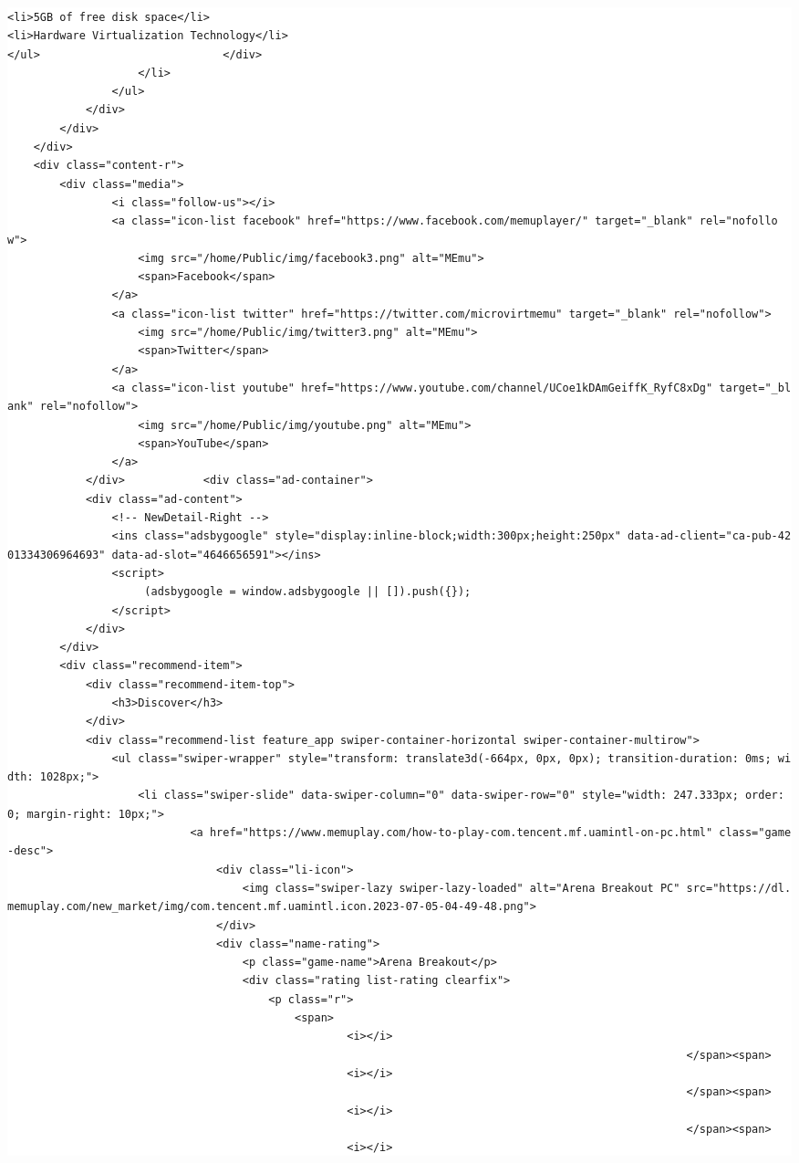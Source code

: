     <li>5GB of free disk space</li>
    <li>Hardware Virtualization Technology</li>
    </ul>                            </div>
                        </li>
                    </ul>
            	</div>
            </div>
		</div>
		<div class="content-r">
            <div class="media">
                    <i class="follow-us"></i>
                    <a class="icon-list facebook" href="https://www.facebook.com/memuplayer/" target="_blank" rel="nofollow">
                        <img src="/home/Public/img/facebook3.png" alt="MEmu">
                        <span>Facebook</span>
                    </a>
                    <a class="icon-list twitter" href="https://twitter.com/microvirtmemu" target="_blank" rel="nofollow">
                        <img src="/home/Public/img/twitter3.png" alt="MEmu">
                        <span>Twitter</span>
                    </a>
                    <a class="icon-list youtube" href="https://www.youtube.com/channel/UCoe1kDAmGeiffK_RyfC8xDg" target="_blank" rel="nofollow">
                        <img src="/home/Public/img/youtube.png" alt="MEmu">
                        <span>YouTube</span>
                    </a>
                </div>            <div class="ad-container">
                <div class="ad-content">
                    <!-- NewDetail-Right -->
                    <ins class="adsbygoogle" style="display:inline-block;width:300px;height:250px" data-ad-client="ca-pub-4201334306964693" data-ad-slot="4646656591"></ins>
                    <script>
                         (adsbygoogle = window.adsbygoogle || []).push({});
                    </script>
                </div>
            </div>
			<div class="recommend-item">
				<div class="recommend-item-top">
					<h3>Discover</h3>
				</div>
				<div class="recommend-list feature_app swiper-container-horizontal swiper-container-multirow">
                    <ul class="swiper-wrapper" style="transform: translate3d(-664px, 0px, 0px); transition-duration: 0ms; width: 1028px;">
                        <li class="swiper-slide" data-swiper-column="0" data-swiper-row="0" style="width: 247.333px; order: 0; margin-right: 10px;">
                                <a href="https://www.memuplay.com/how-to-play-com.tencent.mf.uamintl-on-pc.html" class="game-desc">
                                    <div class="li-icon">
                                        <img class="swiper-lazy swiper-lazy-loaded" alt="Arena Breakout PC" src="https://dl.memuplay.com/new_market/img/com.tencent.mf.uamintl.icon.2023-07-05-04-49-48.png">
                                    </div>
                                    <div class="name-rating">
                                        <p class="game-name">Arena Breakout</p>
                                        <div class="rating list-rating clearfix">
                                            <p class="r">
                                                <span>
                                                        <i></i>
                                                                                                        	</span><span>
                                                        <i></i>
                                                                                                        	</span><span>
                                                        <i></i>
                                                                                                        	</span><span>
                                                        <i></i>